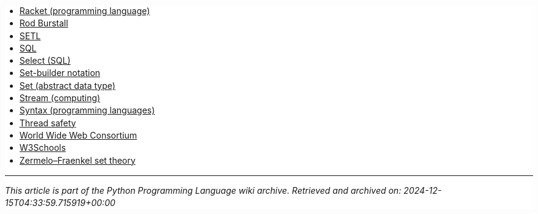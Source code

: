 - [Racket (programming language)](https://en.wikipedia.org/wiki/Racket_(programming_language))
- [Rod Burstall](https://en.wikipedia.org/wiki/Rod_Burstall)
- [SETL](https://en.wikipedia.org/wiki/SETL)
- [SQL](https://en.wikipedia.org/wiki/SQL)
- [Select (SQL)](https://en.wikipedia.org/wiki/Select_(SQL))
- [Set-builder notation](https://en.wikipedia.org/wiki/Set-builder_notation)
- [Set (abstract data type)](https://en.wikipedia.org/wiki/Set_(abstract_data_type))
- [Stream (computing)](https://en.wikipedia.org/wiki/Stream_(computing))
- [Syntax (programming languages)](https://en.wikipedia.org/wiki/Syntax_(programming_languages))
- [Thread safety](https://en.wikipedia.org/wiki/Thread_safety)
- [World Wide Web Consortium](https://en.wikipedia.org/wiki/World_Wide_Web_Consortium)
- [W3Schools](https://en.wikipedia.org/wiki/W3Schools)
- [Zermelo–Fraenkel set theory](https://en.wikipedia.org/wiki/Zermelo%E2%80%93Fraenkel_set_theory)

---
_This article is part of the Python Programming Language wiki archive._
_Retrieved and archived on: 2024-12-15T04:33:59.715919+00:00_